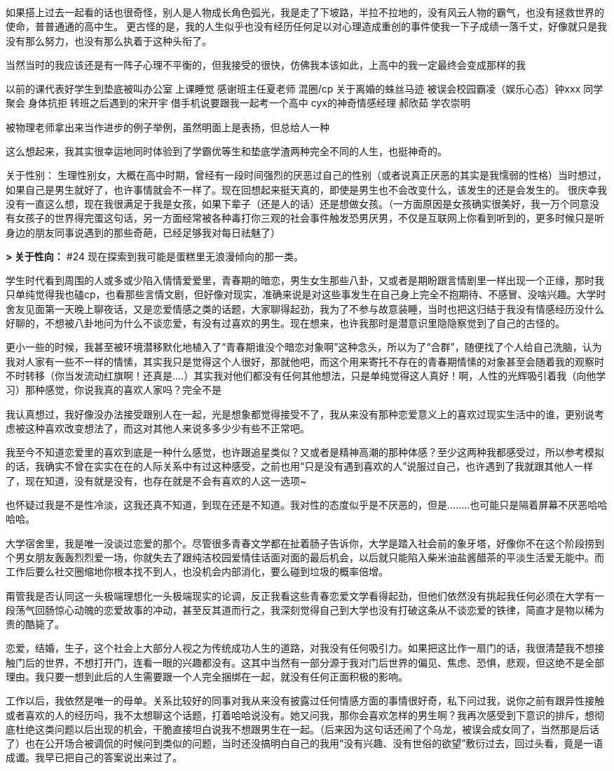 如果搭上过去一起看的话也很奇怪，别人是人物成长角色弧光，我是走了下坡路，半拉不拉地的，没有风云人物的霸气，也没有拯救世界的使命，普普通通的高中生。
更古怪的是，我的人生似乎也没有经历任何足以对心理造成重创的事件使我一下子成绩一落千丈，好像就只是我没有那么努力，也没有那么执着于这种头衔了。

当然当时的我应该还是有一阵子心理不平衡的，但我接受的很快，仿佛我本该如此，上高中的我一定最终会变成那样的我

以前的课代表好学生到垫底被叫办公室
上课睡觉
感谢班主任夏老师
混圈/cp
关于离婚的蛛丝马迹
被误会校园霸凌（娱乐心态）钟xxx
同学聚会 身体抗拒
转班之后遇到的宋开宇 借手机说要跟我一起考一个高中
cyx的神奇情感经理
郝欣茹
学农崇明

被物理老师拿出来当作进步的例子举例，虽然明面上是表扬，但总给人一种


这么想起来，我其实很幸运地同时体验到了学霸优等生和垫底学渣两种完全不同的人生，也挺神奇的。

关于性别：
生理性别女，大概在高中时期，曾经有一段时间强烈的厌恶过自己的性别（或者说真正厌恶的其实是我懦弱的性格）当时想过，如果自己是男生就好了，也许事情就会不一样了。现在回想起来挺天真的，即使是男生也不会改变什么，该发生的还是会发生的。
很庆幸我没有一直这么想，现在我很满足于我是女孩，如果下辈子（还是人的话）还是想做女孩。（一方面原因是女孩确实很美好，我一万个同意没有女孩子的世界得完蛋这句话，另一方面经常被各种毒打你三观的社会事件触发恐男厌男，不仅是互联网上你看到听到的，更多时候只是听身边的朋友同事说遇到的那些奇葩，已经足够我对每日祛魅了）

**> 关于性向：**
#24 
现在探索到我可能是蛋糕里无浪漫倾向的那一类。

学生时代看到周围的人或多或少陷入情情爱爱里，青春期的暗恋，男生女生那些八卦，又或者是期盼跟言情剧里一样出现一个正缘，那时我只单纯觉得我也磕cp，也看那些言情文剧，但好像对现实，准确来说是对这些事发生在自己身上完全不抱期待、不感冒、没啥兴趣。大学时舍友见面第一天晚上聊夜话，又是恋爱情感之类的话题，大家聊得起劲，我为了不参与故意装睡，当时也把这归结于我没有情感经历没什么好聊的，不想被八卦地问为什么不谈恋爱，有没有过喜欢的男生。现在想来，也许我那时是潜意识里隐隐察觉到了自己的古怪的。

更小一些的时候，我甚至被环境潜移默化地植入了“青春期谁没个暗恋对象啊”这种念头，所以为了“合群”，随便找了个人给自己洗脑，认为我对人家有一些不一样的情愫，其实我只是觉得这个人很好，那就他吧，而这个用来寄托不存在的青春期情愫的对象甚至会随着我的观察时不时转移（你当发流动红旗啊！还真是....）其实我对他们都没有任何其他想法，只是单纯觉得这人真好！啊，人性的光辉吸引着我（向他学习）那种感觉，你说我真的喜欢人家吗？完全不是

我认真想过，我好像没办法接受跟别人在一起，光是想象都觉得接受不了，我从来没有那种恋爱意义上的喜欢过现实生活中的谁，更别说考虑被这种喜欢改变想法了，而这对其他人来说多多少少有些不正常吧。

我至今不知道恋爱里的喜欢到底是一种什么感觉，也许跟追星类似？又或者是精神高潮的那种体感？至少这两种我都感受过，所以参考模拟的话，我确实不曾在实实在在的人际关系中有过这种感受，之前也用“只是没有遇到喜欢的人”说服过自己，也许遇到了我就跟其他人一样了，现在知道，没有就是没有，也存在就是不会有喜欢的人这一选项~

也怀疑过我是不是性冷淡，这我还真不知道，到现在还是不知道。我对性的态度似乎是不厌恶的，但是........也可能只是隔着屏幕不厌恶哈哈哈哈。

大学宿舍里，我是唯一没谈过恋爱的那个。尽管很多青春文学都在扯着肠子告诉你，大学是踏入社会前的象牙塔，好像你不在这个阶段捞到个男女朋友轰轰烈烈爱一场，你就失去了跟纯洁校园爱情佳话面对面的最后机会，以后就只能陷入柴米油盐酱醋茶的平淡生活爱无能中。而工作后要么社交圈缩地你根本找不到人，也没机会内部消化，要么碰到垃圾的概率倍增。

甭管我是否认同这一头极端理想化一头极端现实的论调，反正我看这些青春恋爱文学看得起劲，但他们依然没有挑起我任何必须在大学有一段荡气回肠惊心动魄的恋爱故事的冲动，甚至反其道而行之，我深刻觉得自己到大学也没有打破这条从不谈恋爱的铁律，简直才是物以稀为贵的酷毙了。

恋爱，结婚，生子，这个社会上大部分人视之为传统成功人生的道路，对我没有任何吸引力。如果把这比作一扇门的话，我很清楚我不想接触门后的世界，不想打开门，连看一眼的兴趣都没有。这其中当然有一部分源于我对门后世界的偏见、焦虑、恐惧，悲观，但这绝不是全部理由。我只要一想到此后的人生需要跟一个人完全捆绑在一起，就没有任何正面积极的影响。

工作以后，我依然是唯一的母单。关系比较好的同事对我从来没有披露过任何情感方面的事情很好奇，私下问过我，说你之前有跟异性接触或者喜欢的人的经历吗，我不太想聊这个话题，打着哈哈说没有。她又问我，那你会喜欢怎样的男生啊？我再次感受到下意识的排斥，想彻底杜绝这类问题以后出现的机会，干脆直接坦白说我不想跟男生在一起。（后来因为这句话还闹了个乌龙，被误会成女同了，当然那是后话了）也在公开场合被调侃的时候问到类似的问题，当时还没搞明白自己的我用“没有兴趣、没有世俗的欲望”敷衍过去，回过头看，竟是一语成谶。我早已把自己的答案说出来过了。
